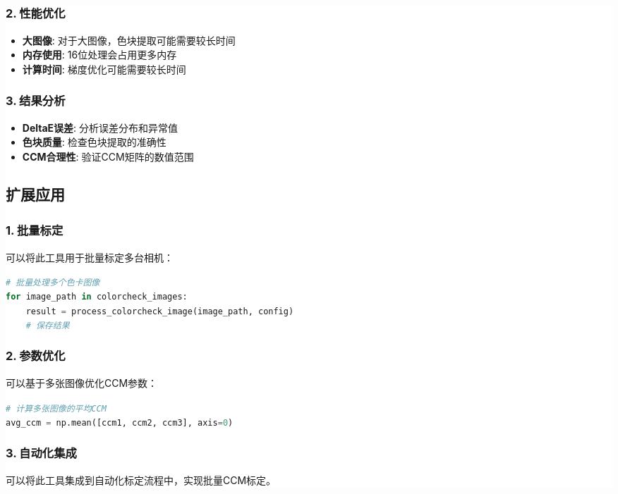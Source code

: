 ### 2. 性能优化

- **大图像**: 对于大图像，色块提取可能需要较长时间
- **内存使用**: 16位处理会占用更多内存
- **计算时间**: 梯度优化可能需要较长时间

### 3. 结果分析

- **DeltaE误差**: 分析误差分布和异常值
- **色块质量**: 检查色块提取的准确性
- **CCM合理性**: 验证CCM矩阵的数值范围

## 扩展应用

### 1. 批量标定

可以将此工具用于批量标定多台相机：

```python
# 批量处理多个色卡图像
for image_path in colorcheck_images:
    result = process_colorcheck_image(image_path, config)
    # 保存结果
```

### 2. 参数优化

可以基于多张图像优化CCM参数：

```python
# 计算多张图像的平均CCM
avg_ccm = np.mean([ccm1, ccm2, ccm3], axis=0)
```

### 3. 自动化集成

可以将此工具集成到自动化标定流程中，实现批量CCM标定。
